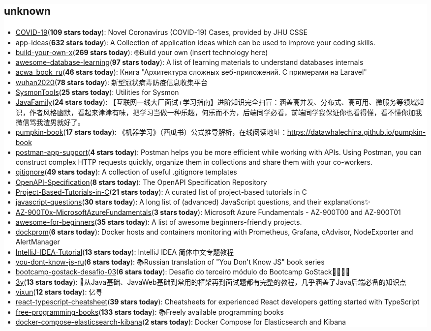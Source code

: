 ## unknown
* [COVID-19](https://github.com/CSSEGISandData/COVID-19)(**109 stars today**): Novel Coronavirus (COVID-19) Cases, provided by JHU CSSE
* [app-ideas](https://github.com/florinpop17/app-ideas)(**632 stars today**): A Collection of application ideas which can be used to improve your coding skills.
* [build-your-own-x](https://github.com/danistefanovic/build-your-own-x)(**269 stars today**): 🤓Build your own (insert technology here)
* [awesome-database-learning](https://github.com/pingcap/awesome-database-learning)(**97 stars today**): A list of learning materials to understand databases internals
* [acwa_book_ru](https://github.com/adelf/acwa_book_ru)(**46 stars today**): Книга "Архитектура сложных веб-приложений. С примерами на Laravel"
* [wuhan2020](https://github.com/wuhan2020/wuhan2020)(**78 stars today**): 新型冠状病毒防疫信息收集平台
* [SysmonTools](https://github.com/nshalabi/SysmonTools)(**25 stars today**): Utilities for Sysmon
* [JavaFamily](https://github.com/AobingJava/JavaFamily)(**24 stars today**): 【互联网一线大厂面试+学习指南】进阶知识完全扫盲：涵盖高并发、分布式、高可用、微服务等领域知识，作者风格幽默，看起来津津有味，把学习当做一种乐趣，何乐而不为，后端同学必看，前端同学我保证你也看得懂，看不懂你加我微信骂我渣男就好了。
* [pumpkin-book](https://github.com/datawhalechina/pumpkin-book)(**17 stars today**): 《机器学习》（西瓜书）公式推导解析，在线阅读地址：https://datawhalechina.github.io/pumpkin-book
* [postman-app-support](https://github.com/postmanlabs/postman-app-support)(**4 stars today**): Postman helps you be more efficient while working with APIs. Using Postman, you can construct complex HTTP requests quickly, organize them in collections and share them with your co-workers.
* [gitignore](https://github.com/github/gitignore)(**49 stars today**): A collection of useful .gitignore templates
* [OpenAPI-Specification](https://github.com/OAI/OpenAPI-Specification)(**8 stars today**): The OpenAPI Specification Repository
* [Project-Based-Tutorials-in-C](https://github.com/rby90/Project-Based-Tutorials-in-C)(**21 stars today**): A curated list of project-based tutorials in C
* [javascript-questions](https://github.com/lydiahallie/javascript-questions)(**30 stars today**): A long list of (advanced) JavaScript questions, and their explanations✨
* [AZ-900T0x-MicrosoftAzureFundamentals](https://github.com/MicrosoftLearning/AZ-900T0x-MicrosoftAzureFundamentals)(**3 stars today**): Microsoft Azure Fundamentals - AZ-900T00 and AZ-900T01
* [awesome-for-beginners](https://github.com/MunGell/awesome-for-beginners)(**35 stars today**): A list of awesome beginners-friendly projects.
* [dockprom](https://github.com/stefanprodan/dockprom)(**6 stars today**): Docker hosts and containers monitoring with Prometheus, Grafana, cAdvisor, NodeExporter and AlertManager
* [IntelliJ-IDEA-Tutorial](https://github.com/judasn/IntelliJ-IDEA-Tutorial)(**13 stars today**): IntelliJ IDEA 简体中文专题教程
* [you-dont-know-js-ru](https://github.com/azat-io/you-dont-know-js-ru)(**6 stars today**): 📚Russian translation of "You Don't Know JS" book series
* [bootcamp-gostack-desafio-03](https://github.com/Rocketseat/bootcamp-gostack-desafio-03)(**6 stars today**): Desafio do terceiro módulo do Bootcamp GoStack🚀👨🏻‍🚀
* [3y](https://github.com/ZhongFuCheng3y/3y)(**13 stars today**): 📓从Java基础、JavaWeb基础到常用的框架再到面试题都有完整的教程，几乎涵盖了Java后端必备的知识点
* [yixun](https://github.com/dgz01/yixun)(**12 stars today**): 亿寻
* [react-typescript-cheatsheet](https://github.com/typescript-cheatsheets/react-typescript-cheatsheet)(**39 stars today**): Cheatsheets for experienced React developers getting started with TypeScript
* [free-programming-books](https://github.com/EbookFoundation/free-programming-books)(**133 stars today**): 📚Freely available programming books
* [docker-compose-elasticsearch-kibana](https://github.com/maxyermayank/docker-compose-elasticsearch-kibana)(**2 stars today**): Docker Compose for Elasticsearch and Kibana
